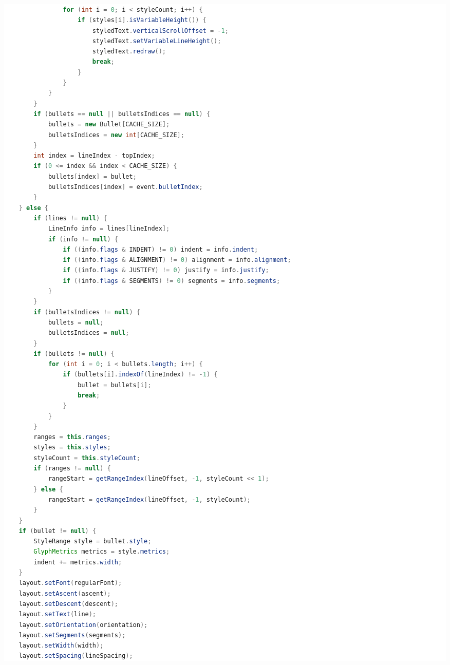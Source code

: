 ```java
				for (int i = 0; i < styleCount; i++) {
					if (styles[i].isVariableHeight()) {
						styledText.verticalScrollOffset = -1;
						styledText.setVariableLineHeight();
						styledText.redraw();
						break;
					}
				}
			}
		}
		if (bullets == null || bulletsIndices == null) {
			bullets = new Bullet[CACHE_SIZE];
			bulletsIndices = new int[CACHE_SIZE];
		}
		int index = lineIndex - topIndex;
		if (0 <= index && index < CACHE_SIZE) {
			bullets[index] = bullet;
			bulletsIndices[index] = event.bulletIndex;
		}
	} else {
		if (lines != null) {
			LineInfo info = lines[lineIndex];
			if (info != null) {
				if ((info.flags & INDENT) != 0) indent = info.indent;
				if ((info.flags & ALIGNMENT) != 0) alignment = info.alignment;
				if ((info.flags & JUSTIFY) != 0) justify = info.justify;
				if ((info.flags & SEGMENTS) != 0) segments = info.segments;
			}
		}
		if (bulletsIndices != null) {
			bullets = null;
			bulletsIndices = null;
		}
		if (bullets != null) {
			for (int i = 0; i < bullets.length; i++) {
				if (bullets[i].indexOf(lineIndex) != -1) {
					bullet = bullets[i];
					break;
				}
			}
		}
		ranges = this.ranges;
		styles = this.styles;
		styleCount = this.styleCount;
		if (ranges != null) {
			rangeStart = getRangeIndex(lineOffset, -1, styleCount << 1);
		} else {
			rangeStart = getRangeIndex(lineOffset, -1, styleCount);
		}
	}
	if (bullet != null) {
		StyleRange style = bullet.style;
		GlyphMetrics metrics = style.metrics;
		indent += metrics.width;
	}
	layout.setFont(regularFont);
	layout.setAscent(ascent);
	layout.setDescent(descent);
	layout.setText(line);
	layout.setOrientation(orientation);
	layout.setSegments(segments);
	layout.setWidth(width);
	layout.setSpacing(lineSpacing);
```